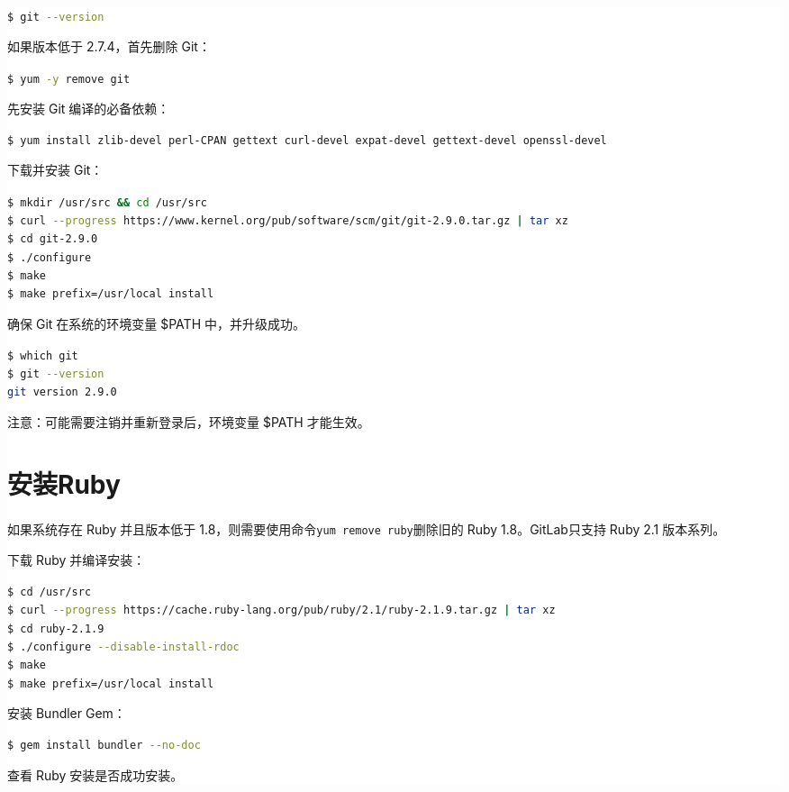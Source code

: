 ```Bash
$ git --version
```

如果版本低于 2.7.4，首先删除 Git：

```Bash
$ yum -y remove git
```

先安装 Git 编译的必备依赖：

```Bash
$ yum install zlib-devel perl-CPAN gettext curl-devel expat-devel gettext-devel openssl-devel
```

下载并安装 Git：

```Bash
$ mkdir /usr/src && cd /usr/src
$ curl --progress https://www.kernel.org/pub/software/scm/git/git-2.9.0.tar.gz | tar xz
$ cd git-2.9.0
$ ./configure
$ make
$ make prefix=/usr/local install
```

确保 Git 在系统的环境变量 $PATH 中，并升级成功。

```Bash
$ which git
$ git --version
git version 2.9.0
```

注意：可能需要注销并重新登录后，环境变量 $PATH 才能生效。

# 安装Ruby

如果系统存在 Ruby 并且版本低于 1.8，则需要使用命令`yum remove ruby`删除旧的 Ruby 1.8。GitLab只支持 Ruby 2.1 版本系列。

下载 Ruby 并编译安装：

```Bash
$ cd /usr/src
$ curl --progress https://cache.ruby-lang.org/pub/ruby/2.1/ruby-2.1.9.tar.gz | tar xz
$ cd ruby-2.1.9
$ ./configure --disable-install-rdoc
$ make
$ make prefix=/usr/local install
```

安装 Bundler Gem：

```Bash
$ gem install bundler --no-doc
```

查看 Ruby 安装是否成功安装。

